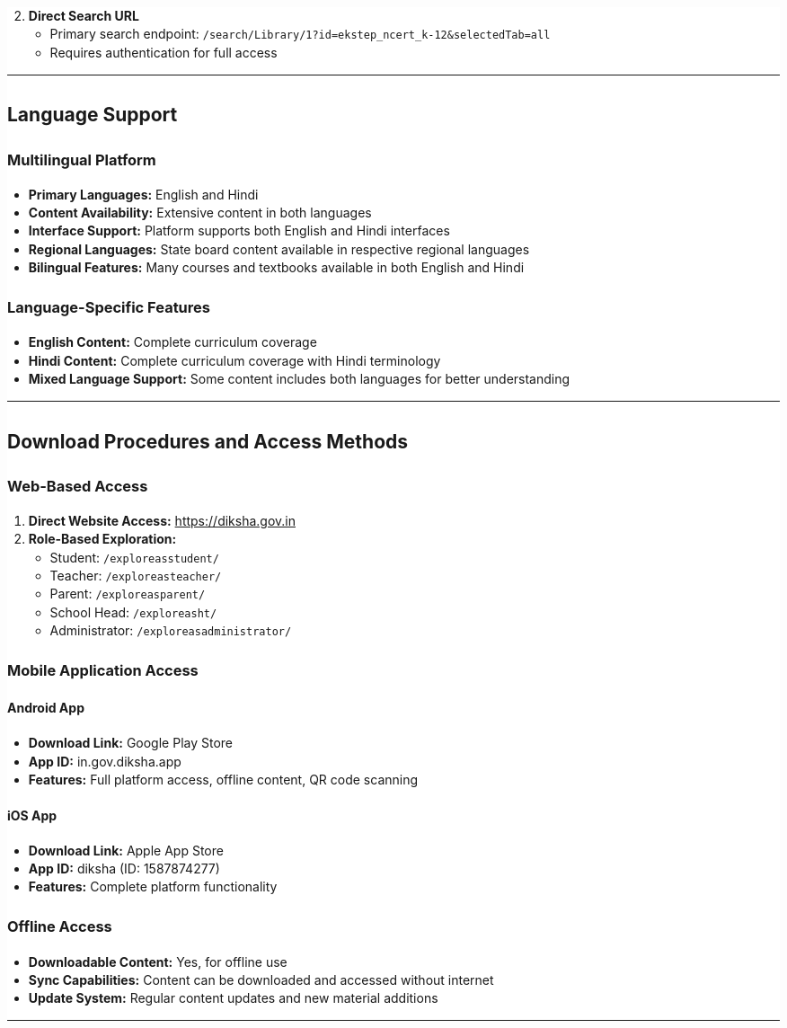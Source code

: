 2. **Direct Search URL**
   - Primary search endpoint: `/search/Library/1?id=ekstep_ncert_k-12&selectedTab=all`
   - Requires authentication for full access

---

## Language Support

### Multilingual Platform
- **Primary Languages:** English and Hindi
- **Content Availability:** Extensive content in both languages
- **Interface Support:** Platform supports both English and Hindi interfaces
- **Regional Languages:** State board content available in respective regional languages
- **Bilingual Features:** Many courses and textbooks available in both English and Hindi

### Language-Specific Features
- **English Content:** Complete curriculum coverage
- **Hindi Content:** Complete curriculum coverage with Hindi terminology
- **Mixed Language Support:** Some content includes both languages for better understanding

---

## Download Procedures and Access Methods

### Web-Based Access
1. **Direct Website Access:** https://diksha.gov.in
2. **Role-Based Exploration:** 
   - Student: `/exploreasstudent/`
   - Teacher: `/exploreasteacher/`
   - Parent: `/exploreasparent/`
   - School Head: `/exploreasht/`
   - Administrator: `/exploreasadministrator/`

### Mobile Application Access

#### Android App
- **Download Link:** Google Play Store
- **App ID:** in.gov.diksha.app
- **Features:** Full platform access, offline content, QR code scanning

#### iOS App
- **Download Link:** Apple App Store
- **App ID:** diksha (ID: 1587874277)
- **Features:** Complete platform functionality

### Offline Access
- **Downloadable Content:** Yes, for offline use
- **Sync Capabilities:** Content can be downloaded and accessed without internet
- **Update System:** Regular content updates and new material additions

---